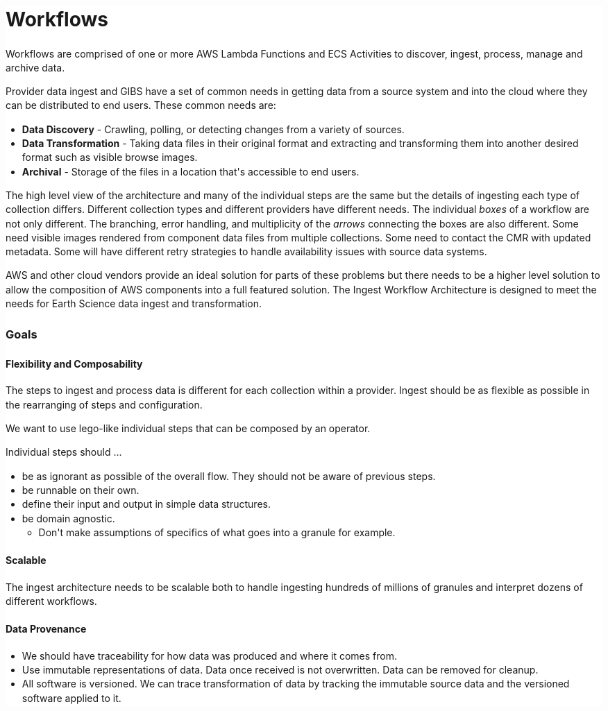 # Workflows

Workflows are comprised of one or more AWS Lambda Functions and ECS Activities to discover, ingest, process, manage and archive data.

Provider data ingest and GIBS have a set of common needs in getting data from a source system and into the cloud where they can be distributed to end users. These common needs are:

* **Data Discovery** - Crawling, polling, or detecting changes from a variety of sources.
* **Data Transformation** - Taking data files in their original format and extracting and transforming them into another desired format such as visible browse images.
* **Archival** - Storage of the files in a location that's accessible to end users.

The high level view of the architecture and many of the individual steps are the same but the details of ingesting each type of collection differs. Different collection types and different providers have different needs. The individual _boxes_ of a workflow are not only different. The branching, error handling, and multiplicity of the _arrows_ connecting the boxes are also different. Some need visible images rendered from component data files from multiple collections. Some need to contact the CMR with updated metadata. Some will have different retry strategies to handle availability issues with source data systems.

AWS and other cloud vendors provide an ideal solution for parts of these problems but there needs to be a higher level solution to allow the composition of AWS components into a full featured solution. The Ingest Workflow Architecture is designed to meet the needs for Earth Science data ingest and transformation.

### Goals

#### Flexibility and Composability

The steps to ingest and process data is different for each collection within a provider. Ingest should be as flexible as possible in the rearranging of steps and configuration.

We want to use lego-like individual steps that can be composed by an operator.

Individual steps should ...
  * be as ignorant as possible of the overall flow. They should not be aware of previous steps.
  * be runnable on their own.
  * define their input and output in simple data structures.
  * be domain agnostic.
    * Don't make assumptions of specifics of what goes into a granule for example.

#### Scalable

The ingest architecture needs to be scalable both to handle ingesting hundreds of millions of granules and interpret dozens of different workflows.

#### Data Provenance

  * We should have traceability for how data was produced and where it comes from.
  * Use immutable representations of data. Data once received is not overwritten. Data can be removed for cleanup.
  * All software is versioned. We can trace transformation of data by tracking the immutable source data and the versioned software applied to it.
